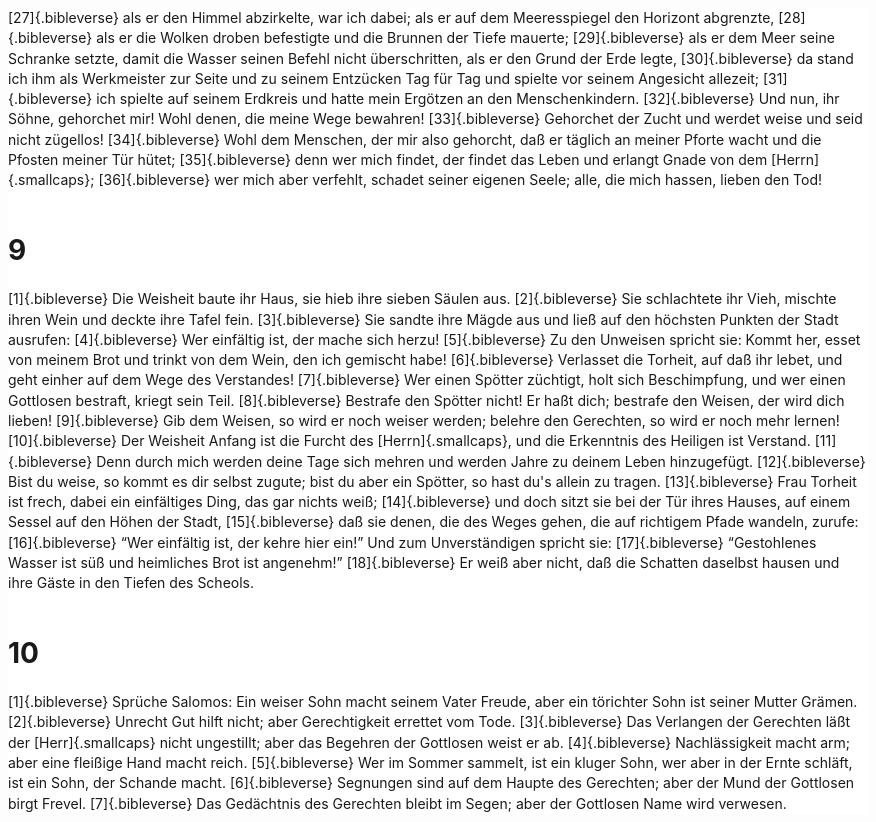 [27]{.bibleverse} als er den Himmel abzirkelte, war ich dabei; als er auf dem Meeresspiegel den Horizont abgrenzte, 
[28]{.bibleverse} als er die Wolken droben befestigte und die Brunnen der Tiefe mauerte; 
[29]{.bibleverse} als er dem Meer seine Schranke setzte, damit die Wasser seinen Befehl nicht überschritten, als er den Grund der Erde legte, 
[30]{.bibleverse} da stand ich ihm als Werkmeister zur Seite und zu seinem Entzücken Tag für Tag und spielte vor seinem Angesicht allezeit; 
[31]{.bibleverse} ich spielte auf seinem Erdkreis und hatte mein Ergötzen an den Menschenkindern. 
[32]{.bibleverse} Und nun, ihr Söhne, gehorchet mir! Wohl denen, die meine Wege bewahren! 
[33]{.bibleverse} Gehorchet der Zucht und werdet weise und seid nicht zügellos! 
[34]{.bibleverse} Wohl dem Menschen, der mir also gehorcht, daß er täglich an meiner Pforte wacht und die Pfosten meiner Tür hütet; 
[35]{.bibleverse} denn wer mich findet, der findet das Leben und erlangt Gnade von dem [Herrn]{.smallcaps}; 
[36]{.bibleverse} wer mich aber verfehlt, schadet seiner eigenen Seele; alle, die mich hassen, lieben den Tod! 

# 9 
[1]{.bibleverse} Die Weisheit baute ihr Haus, sie hieb ihre sieben Säulen aus. 
[2]{.bibleverse} Sie schlachtete ihr Vieh, mischte ihren Wein und deckte ihre Tafel fein. 
[3]{.bibleverse} Sie sandte ihre Mägde aus und ließ auf den höchsten Punkten der Stadt ausrufen: 
[4]{.bibleverse} Wer einfältig ist, der mache sich herzu! 
[5]{.bibleverse} Zu den Unweisen spricht sie: Kommt her, esset von meinem Brot und trinkt von dem Wein, den ich gemischt habe! 
[6]{.bibleverse} Verlasset die Torheit, auf daß ihr lebet, und geht einher auf dem Wege des Verstandes! 
[7]{.bibleverse} Wer einen Spötter züchtigt, holt sich Beschimpfung, und wer einen Gottlosen bestraft, kriegt sein Teil. 
[8]{.bibleverse} Bestrafe den Spötter nicht! Er haßt dich; bestrafe den Weisen, der wird dich lieben! 
[9]{.bibleverse} Gib dem Weisen, so wird er noch weiser werden; belehre den Gerechten, so wird er noch mehr lernen! 
[10]{.bibleverse} Der Weisheit Anfang ist die Furcht des [Herrn]{.smallcaps}, und die Erkenntnis des Heiligen ist Verstand. 
[11]{.bibleverse} Denn durch mich werden deine Tage sich mehren und werden Jahre zu deinem Leben hinzugefügt. 
[12]{.bibleverse} Bist du weise, so kommt es dir selbst zugute; bist du aber ein Spötter, so hast du's allein zu tragen. 
[13]{.bibleverse} Frau Torheit ist frech, dabei ein einfältiges Ding, das gar nichts weiß; 
[14]{.bibleverse} und doch sitzt sie bei der Tür ihres Hauses, auf einem Sessel auf den Höhen der Stadt, 
[15]{.bibleverse} daß sie denen, die des Weges gehen, die auf richtigem Pfade wandeln, zurufe: 
[16]{.bibleverse} “Wer einfältig ist, der kehre hier ein!” Und zum Unverständigen spricht sie: 
[17]{.bibleverse} “Gestohlenes Wasser ist süß und heimliches Brot ist angenehm!” 
[18]{.bibleverse} Er weiß aber nicht, daß die Schatten daselbst hausen und ihre Gäste in den Tiefen des Scheols. 

# 10 
[1]{.bibleverse} Sprüche Salomos: Ein weiser Sohn macht seinem Vater Freude, aber ein törichter Sohn ist seiner Mutter Grämen. 
[2]{.bibleverse} Unrecht Gut hilft nicht; aber Gerechtigkeit errettet vom Tode. 
[3]{.bibleverse} Das Verlangen der Gerechten läßt der [Herr]{.smallcaps} nicht ungestillt; aber das Begehren der Gottlosen weist er ab. 
[4]{.bibleverse} Nachlässigkeit macht arm; aber eine fleißige Hand macht reich. 
[5]{.bibleverse} Wer im Sommer sammelt, ist ein kluger Sohn, wer aber in der Ernte schläft, ist ein Sohn, der Schande macht. 
[6]{.bibleverse} Segnungen sind auf dem Haupte des Gerechten; aber der Mund der Gottlosen birgt Frevel. 
[7]{.bibleverse} Das Gedächtnis des Gerechten bleibt im Segen; aber der Gottlosen Name wird verwesen. 